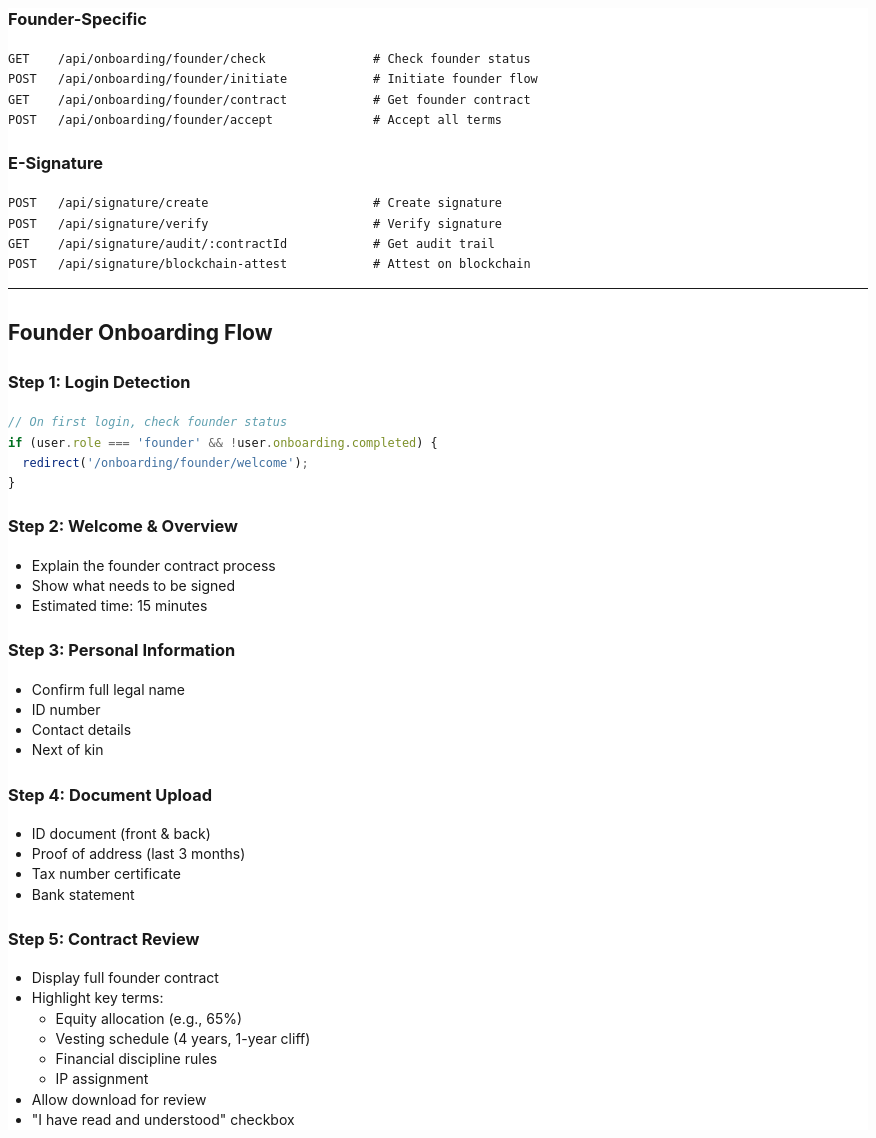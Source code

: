### Founder-Specific
```
GET    /api/onboarding/founder/check               # Check founder status
POST   /api/onboarding/founder/initiate            # Initiate founder flow
GET    /api/onboarding/founder/contract            # Get founder contract
POST   /api/onboarding/founder/accept              # Accept all terms
```

### E-Signature
```
POST   /api/signature/create                       # Create signature
POST   /api/signature/verify                       # Verify signature
GET    /api/signature/audit/:contractId            # Get audit trail
POST   /api/signature/blockchain-attest            # Attest on blockchain
```

---

## Founder Onboarding Flow

### Step 1: Login Detection
```javascript
// On first login, check founder status
if (user.role === 'founder' && !user.onboarding.completed) {
  redirect('/onboarding/founder/welcome');
}
```

### Step 2: Welcome & Overview
- Explain the founder contract process
- Show what needs to be signed
- Estimated time: 15 minutes

### Step 3: Personal Information
- Confirm full legal name
- ID number
- Contact details
- Next of kin

### Step 4: Document Upload
- ID document (front & back)
- Proof of address (last 3 months)
- Tax number certificate
- Bank statement

### Step 5: Contract Review
- Display full founder contract
- Highlight key terms:
  - Equity allocation (e.g., 65%)
  - Vesting schedule (4 years, 1-year cliff)
  - Financial discipline rules
  - IP assignment
- Allow download for review
- "I have read and understood" checkbox
